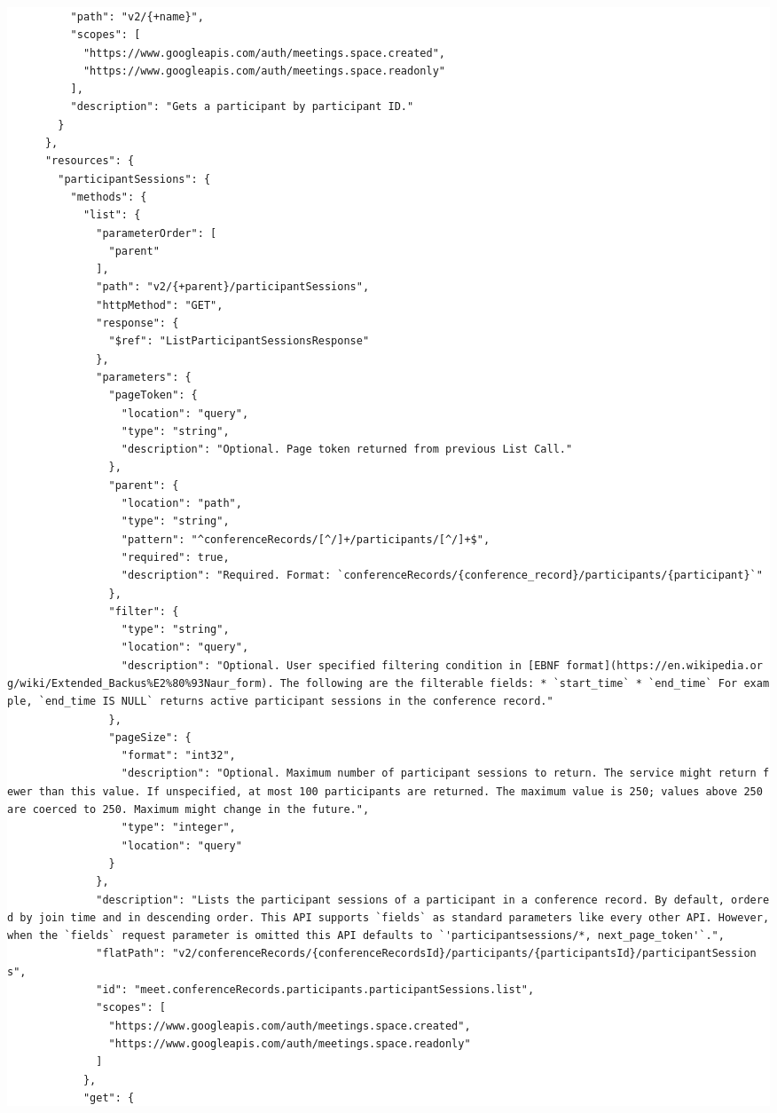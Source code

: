               "path": "v2/{+name}",
              "scopes": [
                "https://www.googleapis.com/auth/meetings.space.created",
                "https://www.googleapis.com/auth/meetings.space.readonly"
              ],
              "description": "Gets a participant by participant ID."
            }
          },
          "resources": {
            "participantSessions": {
              "methods": {
                "list": {
                  "parameterOrder": [
                    "parent"
                  ],
                  "path": "v2/{+parent}/participantSessions",
                  "httpMethod": "GET",
                  "response": {
                    "$ref": "ListParticipantSessionsResponse"
                  },
                  "parameters": {
                    "pageToken": {
                      "location": "query",
                      "type": "string",
                      "description": "Optional. Page token returned from previous List Call."
                    },
                    "parent": {
                      "location": "path",
                      "type": "string",
                      "pattern": "^conferenceRecords/[^/]+/participants/[^/]+$",
                      "required": true,
                      "description": "Required. Format: `conferenceRecords/{conference_record}/participants/{participant}`"
                    },
                    "filter": {
                      "type": "string",
                      "location": "query",
                      "description": "Optional. User specified filtering condition in [EBNF format](https://en.wikipedia.org/wiki/Extended_Backus%E2%80%93Naur_form). The following are the filterable fields: * `start_time` * `end_time` For example, `end_time IS NULL` returns active participant sessions in the conference record."
                    },
                    "pageSize": {
                      "format": "int32",
                      "description": "Optional. Maximum number of participant sessions to return. The service might return fewer than this value. If unspecified, at most 100 participants are returned. The maximum value is 250; values above 250 are coerced to 250. Maximum might change in the future.",
                      "type": "integer",
                      "location": "query"
                    }
                  },
                  "description": "Lists the participant sessions of a participant in a conference record. By default, ordered by join time and in descending order. This API supports `fields` as standard parameters like every other API. However, when the `fields` request parameter is omitted this API defaults to `'participantsessions/*, next_page_token'`.",
                  "flatPath": "v2/conferenceRecords/{conferenceRecordsId}/participants/{participantsId}/participantSessions",
                  "id": "meet.conferenceRecords.participants.participantSessions.list",
                  "scopes": [
                    "https://www.googleapis.com/auth/meetings.space.created",
                    "https://www.googleapis.com/auth/meetings.space.readonly"
                  ]
                },
                "get": {